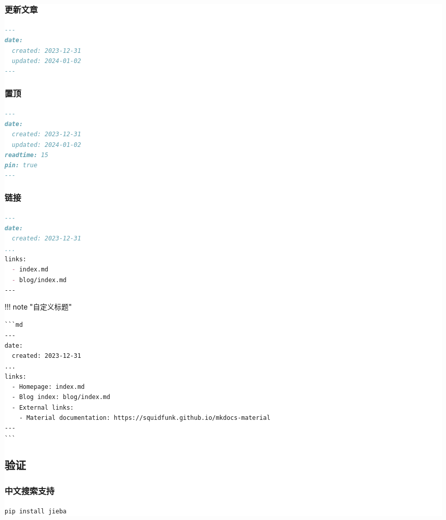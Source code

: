 ### 更新文章
```md hl_lines="3 4"
---
date:
  created: 2023-12-31
  updated: 2024-01-02
---
```

### 置顶
```md
---
date:
  created: 2023-12-31
  updated: 2024-01-02
readtime: 15
pin: true
---
```

### 链接
```md
---
date:
  created: 2023-12-31
...
links:
  - index.md
  - blog/index.md
---
```

!!! note "自定义标题"

    ```md
    ---
    date:
      created: 2023-12-31
    ...
    links:
      - Homepage: index.md
      - Blog index: blog/index.md
      - External links:
        - Material documentation: https://squidfunk.github.io/mkdocs-material
    ---
    ```


## 验证
### 中文搜索支持
```
pip install jieba
```

